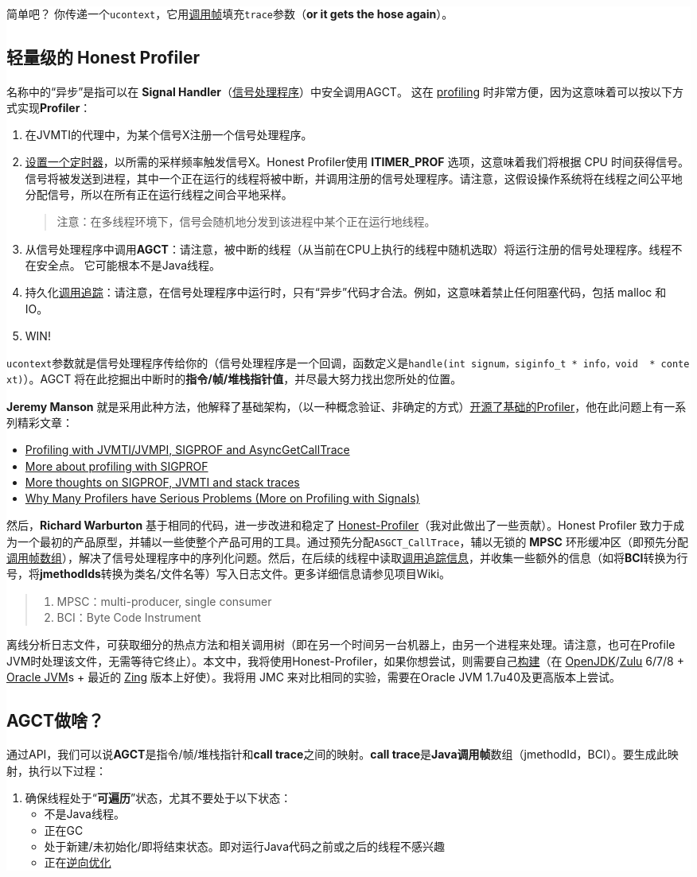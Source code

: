 简单吧？ 你传递一个`ucontext`，它用<u>调用帧</u>填充`trace`参数（**or it gets the hose again**）。

## 轻量级的 Honest Profiler

名称中的“异步”是指可以在 **Signal Handler**（<u>信号处理程序</u>）中安全调用AGCT。 这在 <u>profiling</u> 时非常方便，因为这意味着可以按以下方式实现**Profiler**：

1. 在JVMTI的代理中，为某个信号X注册一个信号处理程序。

2. [设置一个定时器](http://man7.org/linux/man-pages/man2/setitimer.2.html)，以所需的采样频率触发信号X。Honest Profiler使用 **ITIMER_PROF** 选项，这意味着我们将根据 CPU 时间获得信号。信号将被发送到进程，其中一个正在运行的线程将被中断，并调用注册的信号处理程序。请注意，这假设操作系统将在线程之间公平地分配信号，所以在所有正在运行线程之间合平地采样。

   > 注意：在多线程环境下，信号会随机地分发到该进程中某个正在运行地线程。

3. 从信号处理程序中调用**AGCT**：请注意，被中断的线程（从当前在CPU上执行的线程中随机选取）将运行注册的信号处理程序。线程不在安全点。 它可能根本不是Java线程。

4. 持久化<u>调用追踪</u>：请注意，在信号处理程序中运行时，只有“异步”代码才合法。例如，这意味着禁止任何阻塞代码，包括 malloc 和 IO。

5. WIN!

`ucontext`参数就是信号处理程序传给你的（信号处理程序是一个回调，函数定义是`handle(int signum，siginfo_t * info，void  * context)`）。AGCT 将在此挖掘出中断时的**指令/帧/堆栈指针值**，并尽最大努力找出您所处的位置。

**Jeremy Manson** 就是采用此种方法，他解释了基础架构，（以一种概念验证、非确定的方式）[开源了基础的Profiler](https://code.google.com/archive/p/lightweight-java-profiler/)，他在此问题上有一系列精彩文章：

- [Profiling with JVMTI/JVMPI, SIGPROF and AsyncGetCallTrace](http://jeremymanson.blogspot.co.za/2007/05/profiling-with-jvmtijvmpi-sigprof-and.html)
- [More about profiling with SIGPROF](http://jeremymanson.blogspot.co.za/2007/06/more-about-profiling-with-sigprof.html)
- [More thoughts on SIGPROF, JVMTI and stack traces](http://jeremymanson.blogspot.co.za/2007/06/more-thoughts-on-sigprof-jvmti-and.html)
- [Why Many Profilers have Serious Problems (More on Profiling with Signals)](http://jeremymanson.blogspot.co.za/2010/07/why-many-profilers-have-serious.html)

然后，**Richard Warburton** 基于相同的代码，进一步改进和稳定了 [Honest-Profiler](https://github.com/RichardWarburton/honest-profiler)（我对此做出了一些贡献）。Honest Profiler 致力于成为一个最初的产品原型，并辅以一些使整个产品可用的工具。通过预先分配`ASGCT_CallTrace`，辅以无锁的 **MPSC** 环形缓冲区（即预先分配<u>调用帧数组</u>），解决了信号处理程序中的序列化问题。然后，在后续的线程中读取<u>调用追踪信息</u>，并收集一些额外的信息（如将**BCI**转换为行号，将**jmethodIds**转换为类名/文件名等）写入日志文件。更多详细信息请参见项目Wiki。

> 1. MPSC：multi-producer, single consumer
> 2. BCI：Byte Code Instrument

离线分析日志文件，可获取细分的热点方法和相关调用树（即在另一个时间另一台机器上，由另一个进程来处理。请注意，也可在Profile JVM时处理该文件，无需等待它终止）。本文中，我将使用Honest-Profiler，如果你想尝试，则需要自己[构建](https://github.com/RichardWarburton/honest-profiler/wiki/How-to-build)（在 [OpenJDK](http://openjdk.java.net/)/[Zulu](https://www.azul.com/products/zulu/) 6/7/8 + [Oracle JVM](http://www.oracle.com/technetwork/java/javase/downloads/index.html)s + 最近的 [Zing](https://www.azul.com/products/zing/) 版本上好使）。我将用 JMC 来对比相同的实验，需要在Oracle JVM 1.7u40及更高版本上尝试。 

## AGCT做啥？

通过API，我们可以说**AGCT**是指令/帧/堆栈指针和**call trace**之间的映射。**call trace**是**Java调用帧**数组（jmethodId，BCI）。要生成此映射，执行以下过程：

1. 确保线程处于“**可遍历**”状态，尤其不要处于以下状态：
   - 不是Java线程。
   - 正在GC
   - 处于新建/未初始化/即将结束状态。即对运行Java代码之前或之后的线程不感兴趣
   - 正在[逆向优化](./什么是即时编译.md#动态逆优化)
